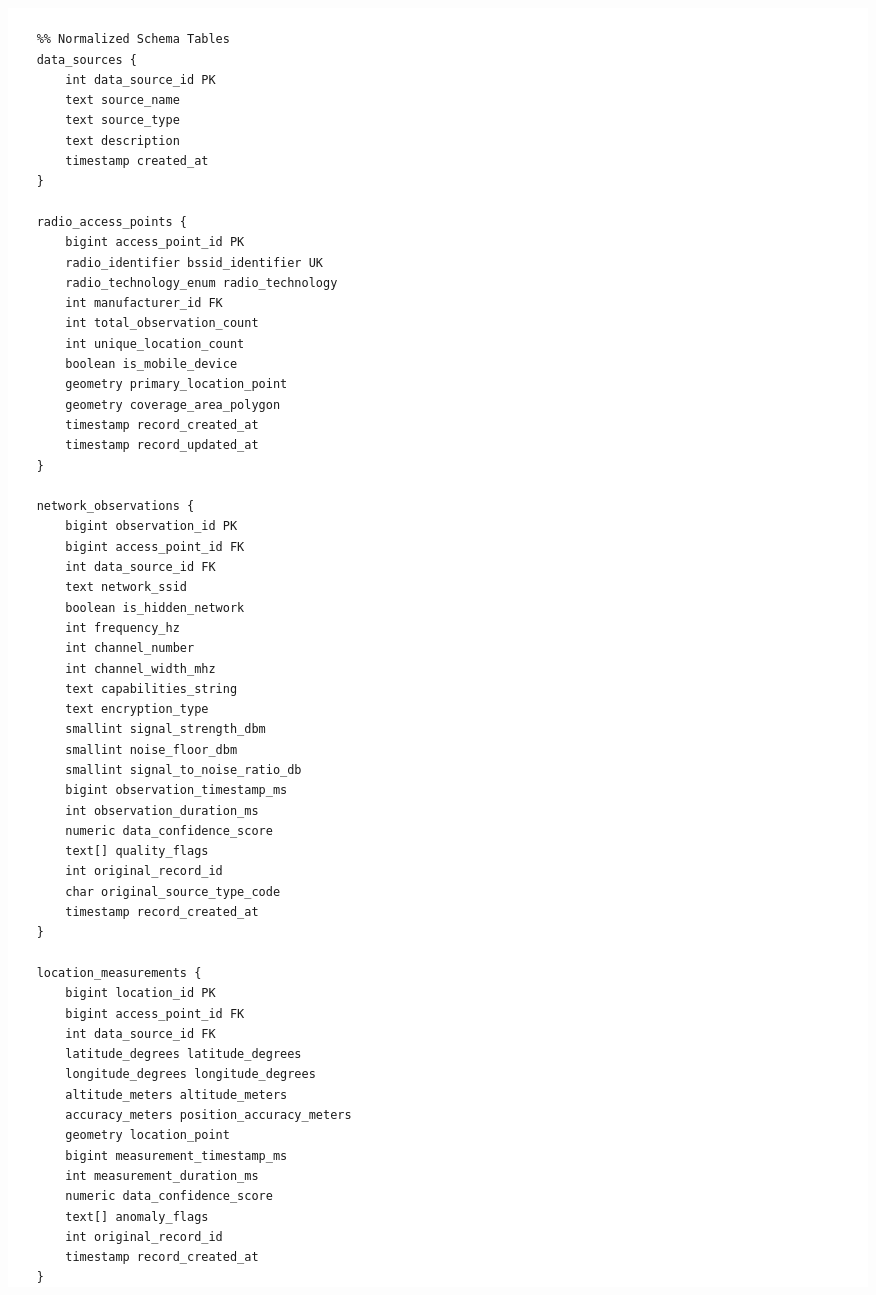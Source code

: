 ```mermaid

    %% Normalized Schema Tables
    data_sources {
        int data_source_id PK
        text source_name
        text source_type
        text description
        timestamp created_at
    }

    radio_access_points {
        bigint access_point_id PK
        radio_identifier bssid_identifier UK
        radio_technology_enum radio_technology
        int manufacturer_id FK
        int total_observation_count
        int unique_location_count
        boolean is_mobile_device
        geometry primary_location_point
        geometry coverage_area_polygon
        timestamp record_created_at
        timestamp record_updated_at
    }

    network_observations {
        bigint observation_id PK
        bigint access_point_id FK
        int data_source_id FK
        text network_ssid
        boolean is_hidden_network
        int frequency_hz
        int channel_number
        int channel_width_mhz
        text capabilities_string
        text encryption_type
        smallint signal_strength_dbm
        smallint noise_floor_dbm
        smallint signal_to_noise_ratio_db
        bigint observation_timestamp_ms
        int observation_duration_ms
        numeric data_confidence_score
        text[] quality_flags
        int original_record_id
        char original_source_type_code
        timestamp record_created_at
    }

    location_measurements {
        bigint location_id PK
        bigint access_point_id FK
        int data_source_id FK
        latitude_degrees latitude_degrees
        longitude_degrees longitude_degrees
        altitude_meters altitude_meters
        accuracy_meters position_accuracy_meters
        geometry location_point
        bigint measurement_timestamp_ms
        int measurement_duration_ms
        numeric data_confidence_score
        text[] anomaly_flags
        int original_record_id
        timestamp record_created_at
    }
```